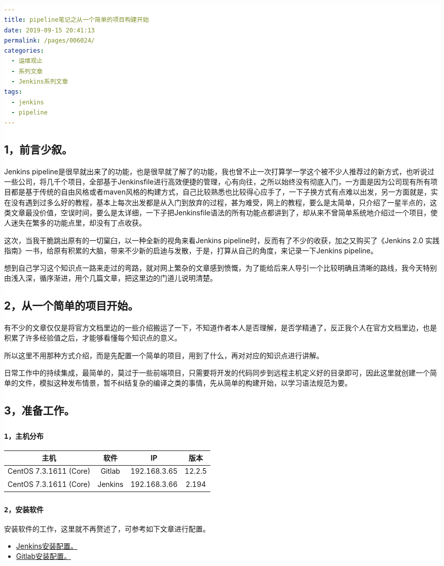 ```yaml
---
title: pipeline笔记之从一个简单的项目构建开始
date: 2019-09-15 20:41:13
permalink: /pages/006024/
categories:
  - 运维观止
  - 系列文章
  - Jenkins系列文章
tags:
  - jenkins
  - pipeline
---
```


## 1，前言少叙。

Jenkins pipeline是很早就出来了的功能，也是很早就了解了的功能，我也曾不止一次打算学一学这个被不少人推荐过的新方式，也听说过一些公司，将几千个项目，全部基于Jenkinsfile进行高效便捷的管理，心有向往，之所以始终没有彻底入门，一方面是因为公司现有所有项目都是基于传统的自由风格或者maven风格的构建方式，自己比较熟悉也比较得心应手了，一下子换方式有点难以出发，另一方面就是，实在没有遇到过多么好的教程，基本上每次出发都是从入门到放弃的过程，甚为难受，网上的教程，要么是太简单，只介绍了一星半点的，这类文章最没价值，空误时间，要么是太详细，一下子把Jenkinsfile语法的所有功能点都讲到了，却从来不曾简单系统地介绍过一个项目，使人迷失在繁多的功能点里，却没有丁点收获。

这次，当我干脆跳出原有的一切窠臼，以一种全新的视角来看Jenkins pipeline时，反而有了不少的收获，加之又购买了《Jenkins 2.0 实践指南》一书，给原有积累的大脑，带来不少新的启迪与发散，于是，打算从自己的角度，来记录一下Jenkins pipeline。

想到自己学习这个知识点一路来走过的弯路，就对网上繁杂的文章感到愤慨，为了能给后来人导引一个比较明确且清晰的路线，我今天特别由浅入深，循序渐进，用个几篇文章，把这里边的门道儿说明清楚。

## 2，从一个简单的项目开始。

有不少的文章仅仅是将官方文档里边的一些介绍搬运了一下，不知道作者本人是否理解，是否学精通了，反正我个人在官方文档里边，也是积累了许多经验值之后，才能够看懂每个知识点的意义。

所以这里不用那种方式介绍，而是先配置一个简单的项目，用到了什么，再对对应的知识点进行讲解。

日常工作中的持续集成，最简单的，莫过于一些前端项目，只需要将开发的代码同步到远程主机定义好的目录即可，因此这里就创建一个简单的文件，模拟这种发布情景，暂不纠结复杂的编译之类的事情，先从简单的构建开始，以学习语法规范为要。

## 3，准备工作。

### `1，主机分布`

|          主机          |  软件   |      IP      |  版本  |
| :--------------------: | :-----: | :----------: | :----: |
| CentOS 7.3.1611 (Core) | Gitlab  | 192.168.3.65 | 12.2.5 |
| CentOS 7.3.1611 (Core) | Jenkins | 192.168.3.66 | 2.194  |

### `2，安装软件`

安装软件的工作，这里就不再赘述了，可参考如下文章进行配置。

- [Jenkins安装配置。](http://www.eryajf.net/63.html)
- [Gitlab安装配置。](http://www.eryajf.net/243.html)
